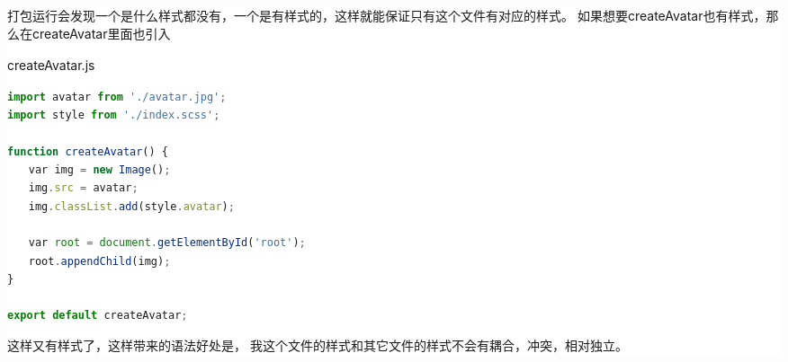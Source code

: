 
打包运行会发现一个是什么样式都没有，一个是有样式的，这样就能保证只有这个文件有对应的样式。
如果想要createAvatar也有样式，那么在createAvatar里面也引入

createAvatar.js
```javascript
import avatar from './avatar.jpg';
import style from './index.scss';

function createAvatar() {
　　var img = new Image();
　　img.src = avatar;
　　img.classList.add(style.avatar);

　　var root = document.getElementById('root');
　　root.appendChild(img);
}

export default createAvatar;
```

这样又有样式了，这样带来的语法好处是，
我这个文件的样式和其它文件的样式不会有耦合，冲突，相对独立。
